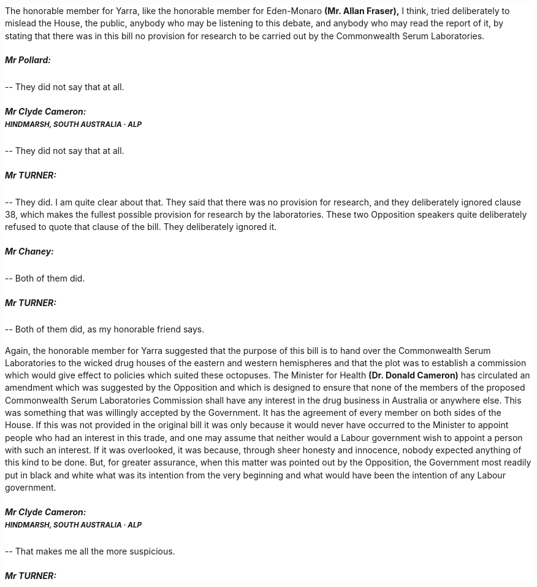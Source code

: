 The honorable member for Yarra, like the honorable member for Eden-Monaro  **(Mr. Allan Fraser),**  I think, tried deliberately to mislead the House, the public, anybody who may be listening to this debate, and anybody who may read the report of it, by stating that there was in this bill no provision for research to be carried out by the Commonwealth Serum Laboratories. 

##### Mr Pollard:

--  They did not say that at all. 

##### Mr Clyde Cameron:<br><small class="text-muted">HINDMARSH, SOUTH AUSTRALIA &middot; ALP</small>

--  They did not say that at all. 

##### Mr TURNER:

-- They did. I am quite clear about that. They said that there was no provision for research, and they deliberately ignored clause 38, which makes the fullest possible provision for research by the laboratories. These two Opposition speakers quite deliberately refused to quote that clause of the bill. They deliberately ignored it. 

##### Mr Chaney:

--  Both of them did. 

##### Mr TURNER:

-- Both of them did, as my honorable friend says. 

Again, the honorable member for Yarra suggested that the purpose of this bill is to hand over the Commonwealth Serum Laboratories to the wicked drug houses of the eastern and western hemispheres and that the plot was to establish a commission which would give effect to policies which suited these octopuses. The Minister for Health  **(Dr. Donald Cameron)**  has circulated an amendment which was suggested by the Opposition and which is designed to ensure that none of the members of the proposed Commonwealth Serum Laboratories Commission shall have any interest in the drug business in Australia or anywhere else. This was something that was willingly accepted by the Government. It has the agreement of every member on both sides of the House. If this was not provided in the original bill it was only because it would never have occurred to the Minister to appoint people who had an interest in this trade, and one may assume that neither would a Labour government wish to appoint a person with such an interest. If it was overlooked, it was because, through sheer honesty and innocence, nobody expected anything of this kind to be done. But, for greater assurance, when this matter was pointed out by the Opposition, the Government most readily put in black and white what was its intention from the very beginning and what would have been the intention of any Labour government. 

##### Mr Clyde Cameron:<br><small class="text-muted">HINDMARSH, SOUTH AUSTRALIA &middot; ALP</small>

-- That makes me all the more suspicious. 

##### Mr TURNER:
